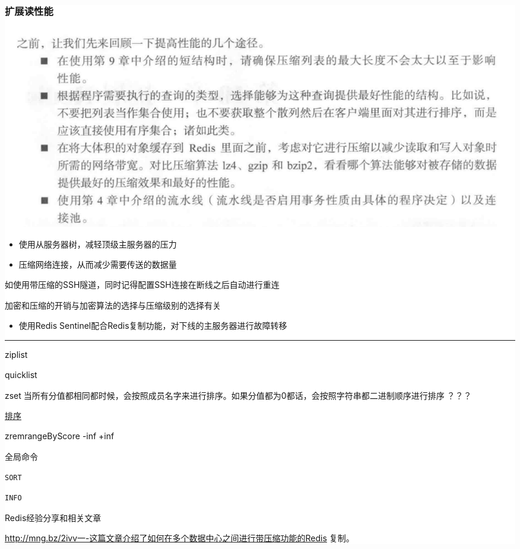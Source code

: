 ### 扩展读性能

![提升效率方法](images/img_8.png)

- 使用从服务器树，减轻顶级主服务器的压力

- 压缩网络连接，从而减少需要传送的数据量

如使用带压缩的SSH隧道，同时记得配置SSH连接在断线之后自动进行重连

加密和压缩的开销与加密算法的选择与压缩级别的选择有关

- 使用Redis Sentinel配合Redis复制功能，对下线的主服务器进行故障转移



----

ziplist

quicklist


zset 当所有分值都相同都时候，会按照成员名字来进行排序。如果分值都为0都话，会按照字符串都二进制顺序进行排序 ？？？

[排序](https://redis.io/commands/zadd#elements-with-the-same-score)


zremrangeByScore -inf +inf


全局命令

`SORT`

`INFO`





Redis经验分享和相关文章

http://mng.bz/2ivv一-这篇文章介绍了如何在多个数据中心之间进行带压缩功能的Redis 复制。
